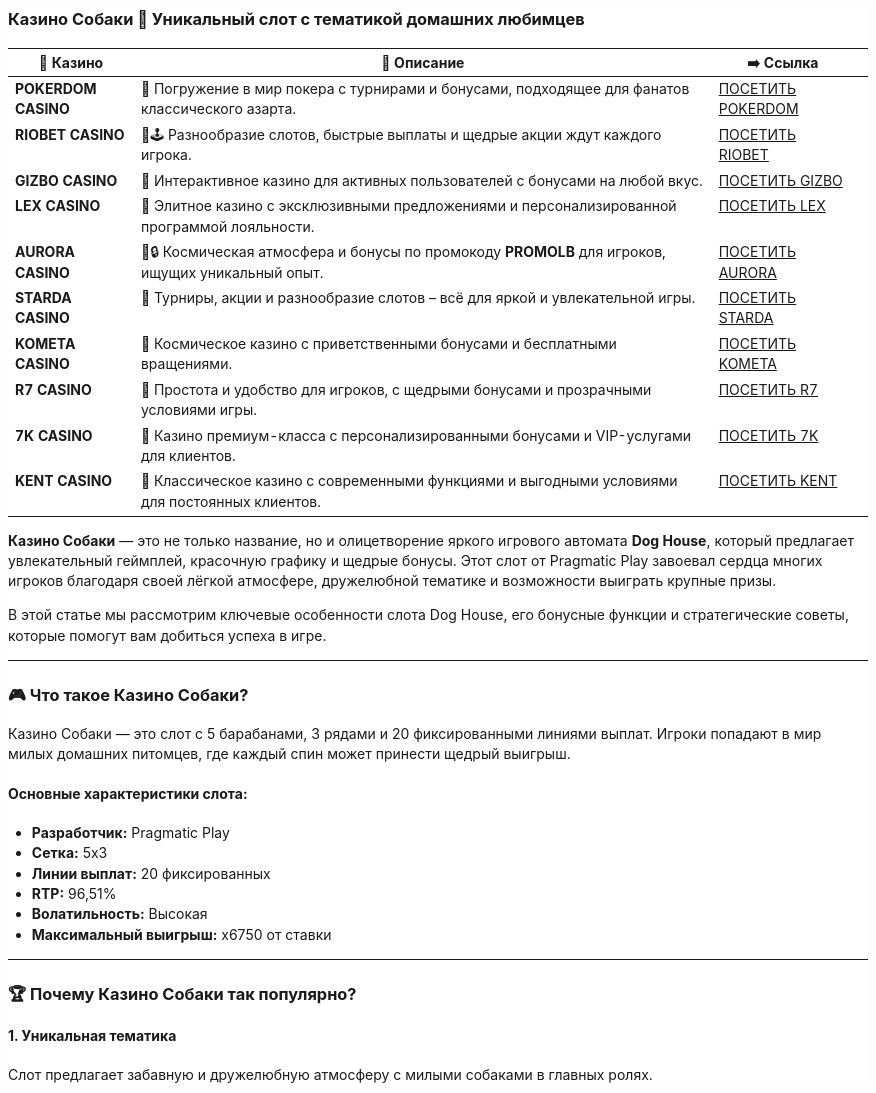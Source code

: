 ### Казино Собаки 🎰 Уникальный слот с тематикой домашних любимцев
| 🎰 Казино           | 📜 Описание                                                                                       | ➡️ Ссылка                                                                                          |   |
| ------------------- | ------------------------------------------------------------------------------------------------- | -------------------------------------------------------------------------------------------------- | - |
| **POKERDOM CASINO** | 🎲 Погружение в мир покера с турнирами и бонусами, подходящее для фанатов классического азарта.   | [ПОСЕТИТЬ POKERDOM](https://brandplay.link/FwVc4f)                                                 |   |
| **RIOBET CASINO**   | 🌟🕹️ Разнообразие слотов, быстрые выплаты и щедрые акции ждут каждого игрока.                    | [ПОСЕТИТЬ RIOBET](https://brandplay.link/TnjsxFvH)                                                 |   |
| **GIZBO CASINO**    | 🚀 Интерактивное казино для активных пользователей с бонусами на любой вкус.                      | [ПОСЕТИТЬ GIZBO](https://brandplay.link/rvzLrVLp)                                                  |   |
| **LEX CASINO**      | 🎰 Элитное казино с эксклюзивными предложениями и персонализированной программой лояльности.      | [ПОСЕТИТЬ LEX](https://brandplay.link/VMqNXPFs)                                                    |   |
| **AURORA CASINO**   | 🌌🔒 Космическая атмосфера и бонусы по промокоду **PROMOLB** для игроков, ищущих уникальный опыт. | [ПОСЕТИТЬ AURORA](https://10trafic-stat2.com/click/668546556bcc6313411604bc/6766/13031/subaccount) |   |
| **STARDA CASINO**   | 🌠 Турниры, акции и разнообразие слотов – всё для яркой и увлекательной игры.                     | [ПОСЕТИТЬ STARDA](https://brandplay.link/HDcDrxLk)                                                 |   |
| **KOMETA CASINO**   | 💫 Космическое казино с приветственными бонусами и бесплатными вращениями.                        | [ПОСЕТИТЬ KOMETA](https://brandplay.link/jHzFFYGv)                                                 |   |
| **R7 CASINO**       | 🎯 Простота и удобство для игроков, с щедрыми бонусами и прозрачными условиями игры.              | [ПОСЕТИТЬ R7](https://brandplay.link/dByFXP7h)                                                     |   |
| **7K CASINO**       | 💎 Казино премиум-класса с персонализированными бонусами и VIP-услугами для клиентов.             | [ПОСЕТИТЬ 7K](https://brandplay.link/dd46bNgD)                                                     |   |
| **KENT CASINO**     | 🎲 Классическое казино с современными функциями и выгодными условиями для постоянных клиентов.    | [ПОСЕТИТЬ KENT](https://brandplay.link/XRH1g6Vb)                                                   |   |

**Казино Собаки** — это не только название, но и олицетворение яркого игрового автомата **Dog House**, который предлагает увлекательный геймплей, красочную графику и щедрые бонусы. Этот слот от Pragmatic Play завоевал сердца многих игроков благодаря своей лёгкой атмосфере, дружелюбной тематике и возможности выиграть крупные призы.

В этой статье мы рассмотрим ключевые особенности слота Dog House, его бонусные функции и стратегические советы, которые помогут вам добиться успеха в игре.

***

### 🎮 Что такое Казино Собаки?

Казино Собаки — это слот с 5 барабанами, 3 рядами и 20 фиксированными линиями выплат. Игроки попадают в мир милых домашних питомцев, где каждый спин может принести щедрый выигрыш.

#### **Основные характеристики слота:**

* **Разработчик:** Pragmatic Play
* **Сетка:** 5x3
* **Линии выплат:** 20 фиксированных
* **RTP:** 96,51%
* **Волатильность:** Высокая
* **Максимальный выигрыш:** x6750 от ставки

***

### 🏆 Почему Казино Собаки так популярно?

#### **1. Уникальная тематика**

Слот предлагает забавную и дружелюбную атмосферу с милыми собаками в главных ролях.
